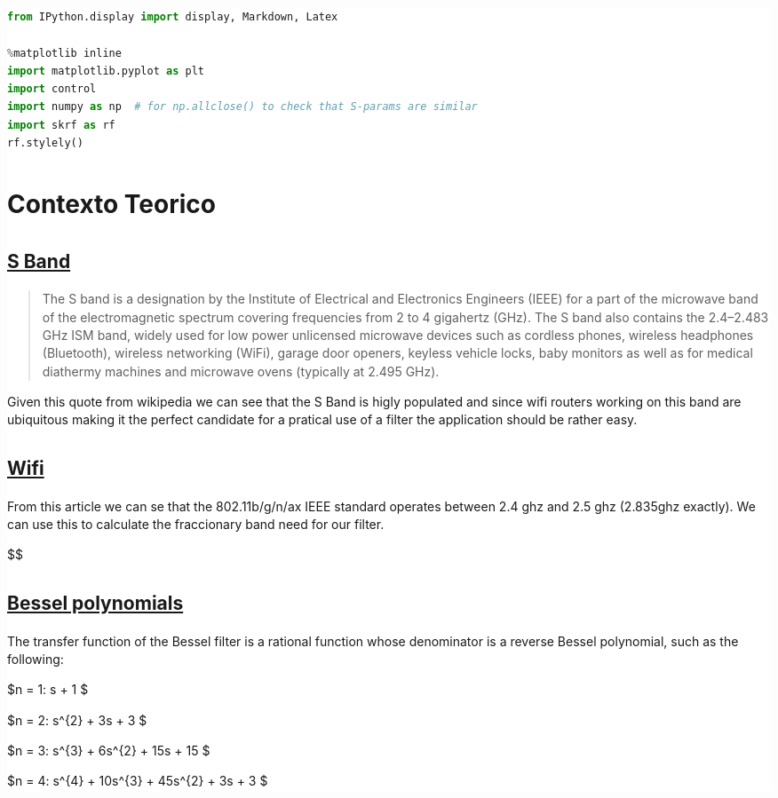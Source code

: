 

```python
from IPython.display import display, Markdown, Latex

%matplotlib inline
import matplotlib.pyplot as plt
import control
import numpy as np  # for np.allclose() to check that S-params are similar
import skrf as rf
rf.stylely()
```

# Contexto Teorico

## [S Band](https://en.wikipedia.org/wiki/S_band)

>The S band is a designation by the Institute of Electrical and Electronics Engineers (IEEE) for a part of the microwave band of the electromagnetic spectrum covering frequencies from 2 to 4 gigahertz (GHz).
>The S band also contains the 2.4–2.483 GHz ISM band, widely used for low power unlicensed microwave devices such as cordless phones, wireless headphones (Bluetooth), wireless networking (WiFi), garage door openers, keyless vehicle locks, baby monitors as well as for medical diathermy machines and microwave ovens (typically at 2.495 GHz).

Given this quote from wikipedia we can see that the S Band is higly populated and since wifi routers working on this band are ubiquitous making it the perfect candidate for a pratical use of a filter the application should be rather easy.

## [Wifi](https://en.wikipedia.org/wiki/List_of_WLAN_channels#2.4_GHz_(802.11b/g/n/ax))

From this article we can se that the 802.11b/g/n/ax IEEE standard operates between 2.4 ghz and 2.5 ghz (2.835ghz exactly).
We can use this to calculate the fraccionary band need for our filter.

$$





## [Bessel polynomials](https://en.wikipedia.org/wiki/Bessel_filter#Bessel_Polynomials)

The transfer function of the Bessel filter is a rational function whose denominator is a reverse Bessel polynomial, such as the following:

$n = 1: s + 1 $

$n = 2: s^{2} + 3s + 3 $

$n = 3: s^{3} + 6s^{2} + 15s + 15 $

$n = 4: s^{4} + 10s^{3} + 45s^{2} + 3s + 3 $
